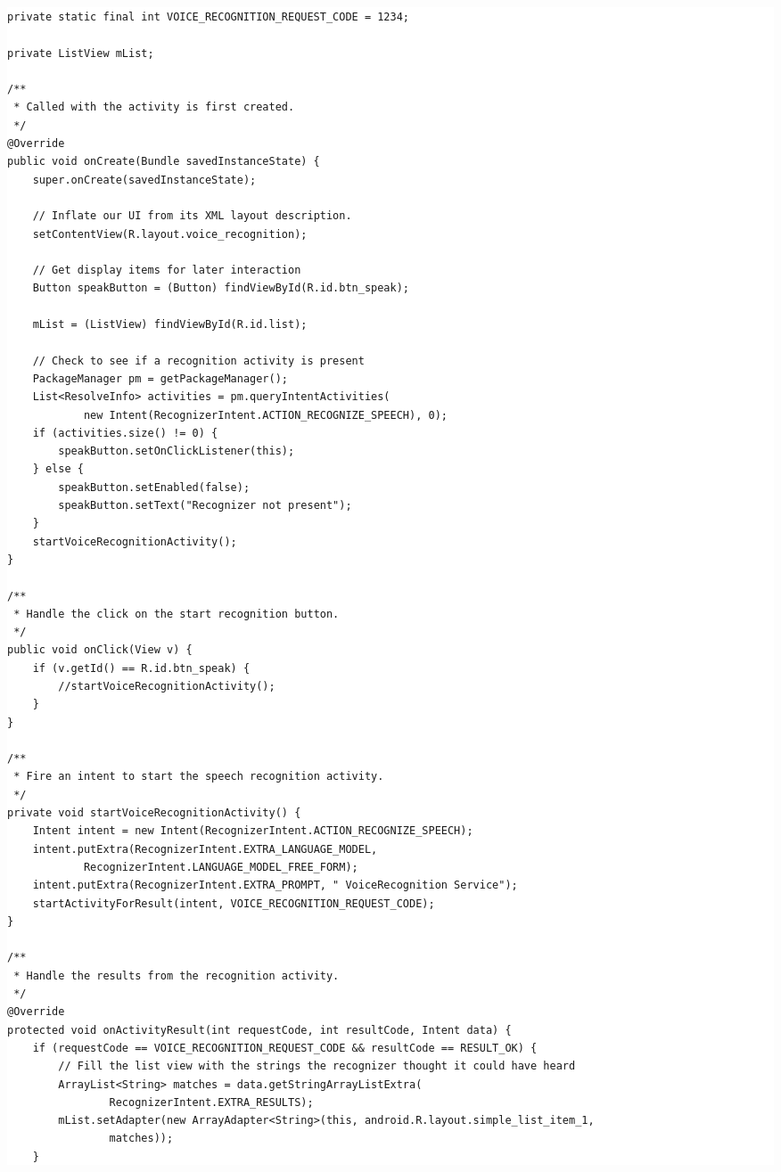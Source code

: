     private static final int VOICE_RECOGNITION_REQUEST_CODE = 1234;

    private ListView mList;

    /**
     * Called with the activity is first created.
     */
    @Override
    public void onCreate(Bundle savedInstanceState) {
        super.onCreate(savedInstanceState);

        // Inflate our UI from its XML layout description.
        setContentView(R.layout.voice_recognition);

        // Get display items for later interaction
        Button speakButton = (Button) findViewById(R.id.btn_speak);

        mList = (ListView) findViewById(R.id.list);

        // Check to see if a recognition activity is present
        PackageManager pm = getPackageManager();
        List<ResolveInfo> activities = pm.queryIntentActivities(
                new Intent(RecognizerIntent.ACTION_RECOGNIZE_SPEECH), 0);
        if (activities.size() != 0) {
            speakButton.setOnClickListener(this);
        } else {
            speakButton.setEnabled(false);
            speakButton.setText("Recognizer not present");
        }
        startVoiceRecognitionActivity();
    }

    /**
     * Handle the click on the start recognition button.
     */
    public void onClick(View v) {
        if (v.getId() == R.id.btn_speak) {
            //startVoiceRecognitionActivity();
        }
    }

    /**
     * Fire an intent to start the speech recognition activity.
     */
    private void startVoiceRecognitionActivity() {
        Intent intent = new Intent(RecognizerIntent.ACTION_RECOGNIZE_SPEECH);
        intent.putExtra(RecognizerIntent.EXTRA_LANGUAGE_MODEL,
                RecognizerIntent.LANGUAGE_MODEL_FREE_FORM);
        intent.putExtra(RecognizerIntent.EXTRA_PROMPT, " VoiceRecognition Service");
        startActivityForResult(intent, VOICE_RECOGNITION_REQUEST_CODE);
    }

    /**
     * Handle the results from the recognition activity.
     */
    @Override
    protected void onActivityResult(int requestCode, int resultCode, Intent data) {
        if (requestCode == VOICE_RECOGNITION_REQUEST_CODE && resultCode == RESULT_OK) {
            // Fill the list view with the strings the recognizer thought it could have heard
            ArrayList<String> matches = data.getStringArrayListExtra(
                    RecognizerIntent.EXTRA_RESULTS);
            mList.setAdapter(new ArrayAdapter<String>(this, android.R.layout.simple_list_item_1,
                    matches));
        }
